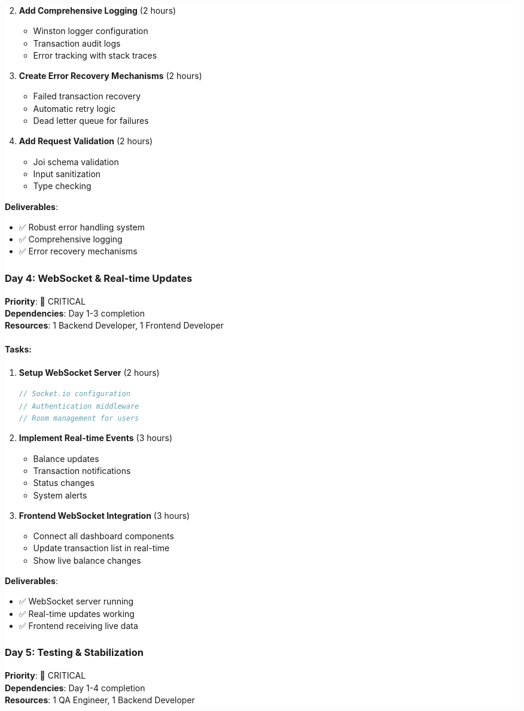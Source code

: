 2. **Add Comprehensive Logging** (2 hours)
   - Winston logger configuration
   - Transaction audit logs
   - Error tracking with stack traces

3. **Create Error Recovery Mechanisms** (2 hours)
   - Failed transaction recovery
   - Automatic retry logic
   - Dead letter queue for failures

4. **Add Request Validation** (2 hours)
   - Joi schema validation
   - Input sanitization
   - Type checking

**Deliverables**:
- ✅ Robust error handling system
- ✅ Comprehensive logging
- ✅ Error recovery mechanisms

### Day 4: WebSocket & Real-time Updates
**Priority**: 🔴 CRITICAL  
**Dependencies**: Day 1-3 completion  
**Resources**: 1 Backend Developer, 1 Frontend Developer

#### Tasks:
1. **Setup WebSocket Server** (2 hours)
   ```javascript
   // Socket.io configuration
   // Authentication middleware
   // Room management for users
   ```

2. **Implement Real-time Events** (3 hours)
   - Balance updates
   - Transaction notifications
   - Status changes
   - System alerts

3. **Frontend WebSocket Integration** (3 hours)
   - Connect all dashboard components
   - Update transaction list in real-time
   - Show live balance changes

**Deliverables**:
- ✅ WebSocket server running
- ✅ Real-time updates working
- ✅ Frontend receiving live data

### Day 5: Testing & Stabilization
**Priority**: 🔴 CRITICAL  
**Dependencies**: Day 1-4 completion  
**Resources**: 1 QA Engineer, 1 Backend Developer
